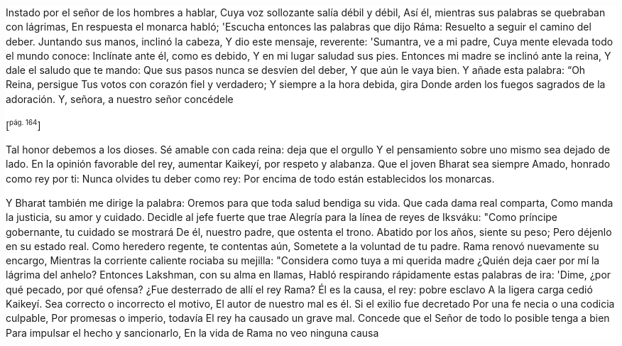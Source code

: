 Instado por el señor de los hombres a hablar,
Cuya voz sollozante salía débil y débil,
Así él, mientras sus palabras se quebraban con lágrimas,
En respuesta el monarca habló;
'Escucha entonces las palabras que dijo Ráma:
Resuelto a seguir el camino del deber.
Juntando sus manos, inclinó la cabeza,
Y dio este mensaje, reverente:
'Sumantra, ve a mi padre,
Cuya mente elevada todo el mundo conoce:
Inclínate ante él, como es debido,
Y en mi lugar saludad sus pies.
Entonces mi madre se inclinó ante la reina,
Y dale el saludo que te mando:
Que sus pasos nunca se desvíen del deber,
Y que aún le vaya bien.
Y añade esta palabra: “Oh Reina, persigue
Tus votos con corazón fiel y verdadero;
Y siempre a la hora debida, gira
Donde arden los fuegos sagrados de la adoración.
Y, señora, a nuestro señor concédele

<span id="p164">[<sup><small>pág. 164</small></sup>]</span>

Tal honor debemos a los dioses.
Sé amable con cada reina: deja que el orgullo
Y el pensamiento sobre uno mismo sea dejado de lado.
En la opinión favorable del rey, aumentar
Kaikeyí, por respeto y alabanza.
Que el joven Bharat sea siempre
Amado, honrado como rey por ti:
Nunca olvides tu deber como rey:
Por encima de todo están establecidos los monarcas.

Y Bharat también me dirige la palabra:
Oremos para que toda salud bendiga su vida.
Que cada dama real comparta,
Como manda la justicia, su amor y cuidado.
Decidle al jefe fuerte que trae
Alegría para la línea de reyes de Iksváku:
"Como príncipe gobernante, tu cuidado se mostrará
De él, nuestro padre, que ostenta el trono.
Abatido por los años, siente su peso;
Pero déjenlo en su estado real.
Como heredero regente, te contentas aún,
Sometete a la voluntad de tu padre.
Rama renovó nuevamente su encargo,
Mientras la corriente caliente rociaba su mejilla:
"Considera como tuya a mi querida madre
¿Quién deja caer por mí la lágrima del anhelo?
Entonces Lakshman, con su alma en llamas,
Habló respirando rápidamente estas palabras de ira:
'Dime, ¿por qué pecado, por qué ofensa?
¿Fue desterrado de allí el rey Rama?
Él es la causa, el rey: pobre esclavo
A la ligera carga cedió Kaikeyí.
Sea correcto o incorrecto el motivo,
El autor de nuestro mal es él.
Si el exilio fue decretado
Por una fe necia o una codicia culpable,
Por promesas o imperio, todavía
El rey ha causado un grave mal.
Concede que el Señor de todo lo posible tenga a bien
Para impulsar el hecho y sancionarlo,
En la vida de Rama no veo ninguna causa

[^324]: 154:1 Hija de Jahnu, un nombre del Ganges, Véase pág. 55.
[^325]: 157:1 La _Mainá_ o Gracula religiosa, un ave de jaula favorita, que aprendió a hablar fácilmente.
[^326]: 158:1 El Jumna.
[^327]: 158:1b El nombre hindú de Allahabad.
[^328]: 159:1 El Langúr es un mono de gran tamaño.
[^329]: 159:2 Una montaña que se dice que está al este de Meru.
[^330]: 160:1 Otro nombre de Jumna, hija del Sol.
[^331]: 161:1 «Hemos contemplado a menudo esa verde colina: es el lugar más sagrado de la secta de la fe hindú que se dedica a esta encarnación de Visnú. Toda la zona es el territorio de Rama. Cada promontorio tiene una leyenda, cada caverna está relacionada con su nombre; algunos frutos silvestres aún se llaman _Stáphal_, siendo el supuesto alimento del exilio. Miles y miles de personas visitan el lugar anualmente, y alrededor de la colina hay un sendero elevado, por el que el devoto, descalzo, camina lleno de piadosa admiración». _Calcutta Review_, Vol. XXIII.
[^332]: 162:1 Deidades de una clase particular, en la que se enumeran cinco o diez. Se les venera especialmente en los funerales de los progenitores fallecidos.
[^333]: 164:1 'Así en Homero los caballos de Aquiles lamentaron con muchas lágrimas amargas la muerte de Patroclo asesinado por Héctor:
[^334]: 165:1 Schlegel marca como espurias las líneas que contienen este montón de metáforas forzadas.